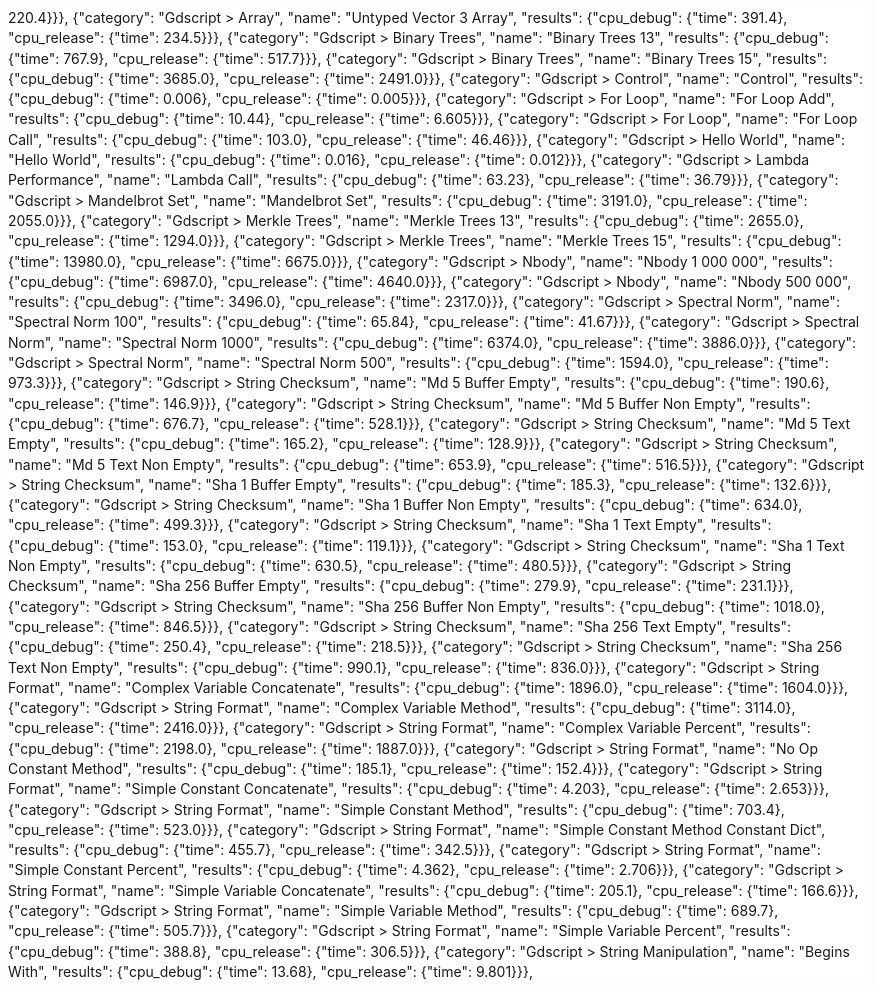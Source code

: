 220.4}}}, {"category": "Gdscript > Array", "name": "Untyped Vector 3 Array", "results": {"cpu_debug": {"time": 391.4}, "cpu_release": {"time": 234.5}}}, {"category": "Gdscript > Binary Trees", "name": "Binary Trees 13", "results": {"cpu_debug": {"time": 767.9}, "cpu_release": {"time": 517.7}}}, {"category": "Gdscript > Binary Trees", "name": "Binary Trees 15", "results": {"cpu_debug": {"time": 3685.0}, "cpu_release": {"time": 2491.0}}}, {"category": "Gdscript > Control", "name": "Control", "results": {"cpu_debug": {"time": 0.006}, "cpu_release": {"time": 0.005}}}, {"category": "Gdscript > For Loop", "name": "For Loop Add", "results": {"cpu_debug": {"time": 10.44}, "cpu_release": {"time": 6.605}}}, {"category": "Gdscript > For Loop", "name": "For Loop Call", "results": {"cpu_debug": {"time": 103.0}, "cpu_release": {"time": 46.46}}}, {"category": "Gdscript > Hello World", "name": "Hello World", "results": {"cpu_debug": {"time": 0.016}, "cpu_release": {"time": 0.012}}}, {"category": "Gdscript > Lambda Performance", "name": "Lambda Call", "results": {"cpu_debug": {"time": 63.23}, "cpu_release": {"time": 36.79}}}, {"category": "Gdscript > Mandelbrot Set", "name": "Mandelbrot Set", "results": {"cpu_debug": {"time": 3191.0}, "cpu_release": {"time": 2055.0}}}, {"category": "Gdscript > Merkle Trees", "name": "Merkle Trees 13", "results": {"cpu_debug": {"time": 2655.0}, "cpu_release": {"time": 1294.0}}}, {"category": "Gdscript > Merkle Trees", "name": "Merkle Trees 15", "results": {"cpu_debug": {"time": 13980.0}, "cpu_release": {"time": 6675.0}}}, {"category": "Gdscript > Nbody", "name": "Nbody 1 000 000", "results": {"cpu_debug": {"time": 6987.0}, "cpu_release": {"time": 4640.0}}}, {"category": "Gdscript > Nbody", "name": "Nbody 500 000", "results": {"cpu_debug": {"time": 3496.0}, "cpu_release": {"time": 2317.0}}}, {"category": "Gdscript > Spectral Norm", "name": "Spectral Norm 100", "results": {"cpu_debug": {"time": 65.84}, "cpu_release": {"time": 41.67}}}, {"category": "Gdscript > Spectral Norm", "name": "Spectral Norm 1000", "results": {"cpu_debug": {"time": 6374.0}, "cpu_release": {"time": 3886.0}}}, {"category": "Gdscript > Spectral Norm", "name": "Spectral Norm 500", "results": {"cpu_debug": {"time": 1594.0}, "cpu_release": {"time": 973.3}}}, {"category": "Gdscript > String Checksum", "name": "Md 5 Buffer Empty", "results": {"cpu_debug": {"time": 190.6}, "cpu_release": {"time": 146.9}}}, {"category": "Gdscript > String Checksum", "name": "Md 5 Buffer Non Empty", "results": {"cpu_debug": {"time": 676.7}, "cpu_release": {"time": 528.1}}}, {"category": "Gdscript > String Checksum", "name": "Md 5 Text Empty", "results": {"cpu_debug": {"time": 165.2}, "cpu_release": {"time": 128.9}}}, {"category": "Gdscript > String Checksum", "name": "Md 5 Text Non Empty", "results": {"cpu_debug": {"time": 653.9}, "cpu_release": {"time": 516.5}}}, {"category": "Gdscript > String Checksum", "name": "Sha 1 Buffer Empty", "results": {"cpu_debug": {"time": 185.3}, "cpu_release": {"time": 132.6}}}, {"category": "Gdscript > String Checksum", "name": "Sha 1 Buffer Non Empty", "results": {"cpu_debug": {"time": 634.0}, "cpu_release": {"time": 499.3}}}, {"category": "Gdscript > String Checksum", "name": "Sha 1 Text Empty", "results": {"cpu_debug": {"time": 153.0}, "cpu_release": {"time": 119.1}}}, {"category": "Gdscript > String Checksum", "name": "Sha 1 Text Non Empty", "results": {"cpu_debug": {"time": 630.5}, "cpu_release": {"time": 480.5}}}, {"category": "Gdscript > String Checksum", "name": "Sha 256 Buffer Empty", "results": {"cpu_debug": {"time": 279.9}, "cpu_release": {"time": 231.1}}}, {"category": "Gdscript > String Checksum", "name": "Sha 256 Buffer Non Empty", "results": {"cpu_debug": {"time": 1018.0}, "cpu_release": {"time": 846.5}}}, {"category": "Gdscript > String Checksum", "name": "Sha 256 Text Empty", "results": {"cpu_debug": {"time": 250.4}, "cpu_release": {"time": 218.5}}}, {"category": "Gdscript > String Checksum", "name": "Sha 256 Text Non Empty", "results": {"cpu_debug": {"time": 990.1}, "cpu_release": {"time": 836.0}}}, {"category": "Gdscript > String Format", "name": "Complex Variable Concatenate", "results": {"cpu_debug": {"time": 1896.0}, "cpu_release": {"time": 1604.0}}}, {"category": "Gdscript > String Format", "name": "Complex Variable Method", "results": {"cpu_debug": {"time": 3114.0}, "cpu_release": {"time": 2416.0}}}, {"category": "Gdscript > String Format", "name": "Complex Variable Percent", "results": {"cpu_debug": {"time": 2198.0}, "cpu_release": {"time": 1887.0}}}, {"category": "Gdscript > String Format", "name": "No Op Constant Method", "results": {"cpu_debug": {"time": 185.1}, "cpu_release": {"time": 152.4}}}, {"category": "Gdscript > String Format", "name": "Simple Constant Concatenate", "results": {"cpu_debug": {"time": 4.203}, "cpu_release": {"time": 2.653}}}, {"category": "Gdscript > String Format", "name": "Simple Constant Method", "results": {"cpu_debug": {"time": 703.4}, "cpu_release": {"time": 523.0}}}, {"category": "Gdscript > String Format", "name": "Simple Constant Method Constant Dict", "results": {"cpu_debug": {"time": 455.7}, "cpu_release": {"time": 342.5}}}, {"category": "Gdscript > String Format", "name": "Simple Constant Percent", "results": {"cpu_debug": {"time": 4.362}, "cpu_release": {"time": 2.706}}}, {"category": "Gdscript > String Format", "name": "Simple Variable Concatenate", "results": {"cpu_debug": {"time": 205.1}, "cpu_release": {"time": 166.6}}}, {"category": "Gdscript > String Format", "name": "Simple Variable Method", "results": {"cpu_debug": {"time": 689.7}, "cpu_release": {"time": 505.7}}}, {"category": "Gdscript > String Format", "name": "Simple Variable Percent", "results": {"cpu_debug": {"time": 388.8}, "cpu_release": {"time": 306.5}}}, {"category": "Gdscript > String Manipulation", "name": "Begins With", "results": {"cpu_debug": {"time": 13.68}, "cpu_release": {"time": 9.801}}},